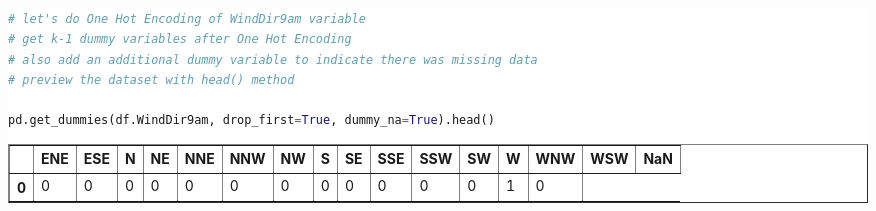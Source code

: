 


```python
# let's do One Hot Encoding of WindDir9am variable
# get k-1 dummy variables after One Hot Encoding 
# also add an additional dummy variable to indicate there was missing data
# preview the dataset with head() method

pd.get_dummies(df.WindDir9am, drop_first=True, dummy_na=True).head()
```




<div>
<style scoped>
    .dataframe tbody tr th:only-of-type {
        vertical-align: middle;
    }

    .dataframe tbody tr th {
        vertical-align: top;
    }

    .dataframe thead th {
        text-align: right;
    }
</style>
<table border="1" class="dataframe">
  <thead>
    <tr style="text-align: right;">
      <th></th>
      <th>ENE</th>
      <th>ESE</th>
      <th>N</th>
      <th>NE</th>
      <th>NNE</th>
      <th>NNW</th>
      <th>NW</th>
      <th>S</th>
      <th>SE</th>
      <th>SSE</th>
      <th>SSW</th>
      <th>SW</th>
      <th>W</th>
      <th>WNW</th>
      <th>WSW</th>
      <th>NaN</th>
    </tr>
  </thead>
  <tbody>
    <tr>
      <th>0</th>
      <td>0</td>
      <td>0</td>
      <td>0</td>
      <td>0</td>
      <td>0</td>
      <td>0</td>
      <td>0</td>
      <td>0</td>
      <td>0</td>
      <td>0</td>
      <td>0</td>
      <td>0</td>
      <td>1</td>
      <td>0</td>